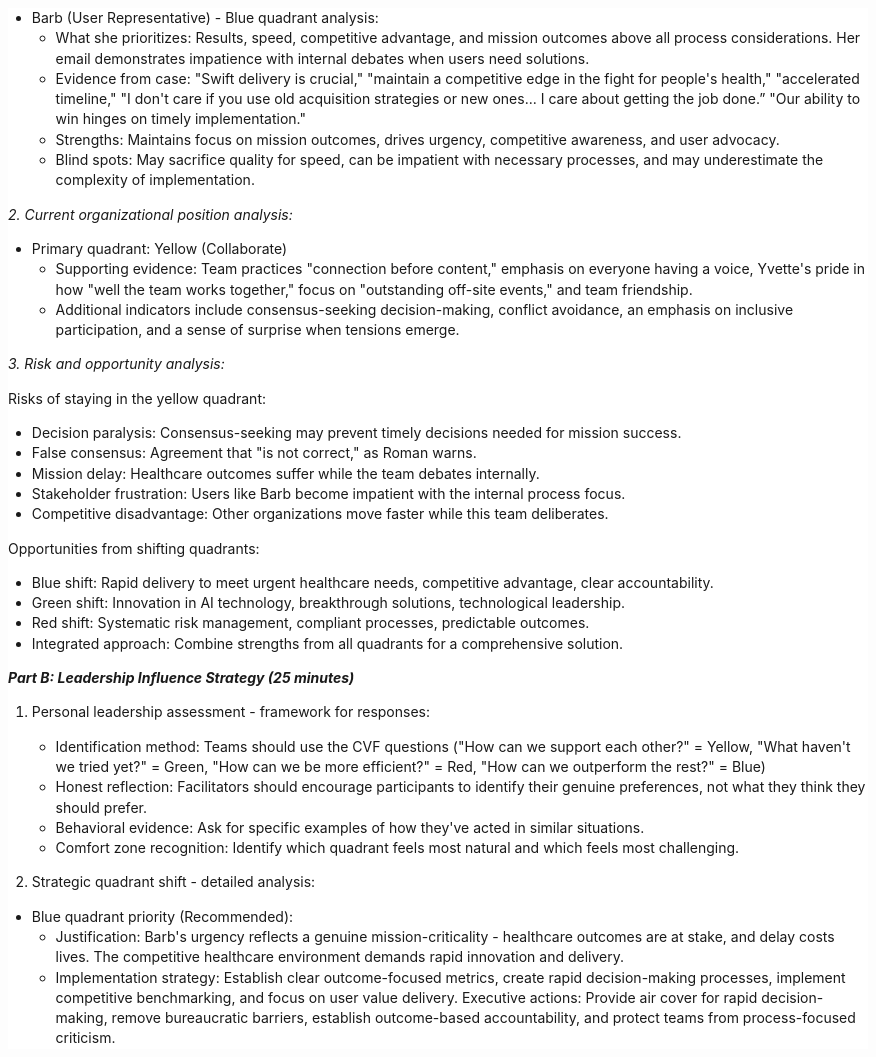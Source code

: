 - Barb (User Representative) - Blue quadrant analysis:
    - What she prioritizes: Results, speed, competitive advantage, and mission outcomes above all process considerations. Her email demonstrates impatience with internal debates when users need solutions.
    - Evidence from case: "Swift delivery is crucial," "maintain a competitive edge in the fight for people's health," "accelerated timeline," "I don't care if you use old acquisition strategies or new ones... I care about getting the job done.” "Our ability to win hinges on timely implementation."
    - Strengths: Maintains focus on mission outcomes, drives urgency, competitive awareness, and user advocacy.
    - Blind spots: May sacrifice quality for speed, can be impatient with necessary processes, and may underestimate the complexity of implementation.

_2. Current organizational position analysis:_
- Primary quadrant: Yellow (Collaborate)
    - Supporting evidence: Team practices "connection before content," emphasis on everyone having a voice, Yvette's pride in how "well the team works together," focus on "outstanding off-site events," and team friendship.
    - Additional indicators include consensus-seeking decision-making, conflict avoidance, an emphasis on inclusive participation, and a sense of surprise when tensions emerge.

_3. Risk and opportunity analysis:_

Risks of staying in the yellow quadrant:
- Decision paralysis: Consensus-seeking may prevent timely decisions needed for mission success.
- False consensus: Agreement that "is not correct," as Roman warns.
- Mission delay: Healthcare outcomes suffer while the team debates internally.
- Stakeholder frustration: Users like Barb become impatient with the internal process focus.
- Competitive disadvantage: Other organizations move faster while this team deliberates.

Opportunities from shifting quadrants:
- Blue shift: Rapid delivery to meet urgent healthcare needs, competitive advantage, clear accountability.
- Green shift: Innovation in AI technology, breakthrough solutions, technological leadership.
- Red shift: Systematic risk management, compliant processes, predictable outcomes.
- Integrated approach: Combine strengths from all quadrants for a comprehensive solution.

**_Part B: Leadership Influence Strategy (25 minutes)_** 

1. Personal leadership assessment - framework for responses:
    - Identification method: Teams should use the CVF questions ("How can we support each other?" = Yellow, "What haven't we tried yet?" = Green, "How can we be more efficient?" = Red, "How can we outperform the rest?" = Blue)
    - Honest reflection: Facilitators should encourage participants to identify their genuine preferences, not what they think they should prefer.
    - Behavioral evidence: Ask for specific examples of how they've acted in similar situations.
    - Comfort zone recognition: Identify which quadrant feels most natural and which feels most challenging.

2. Strategic quadrant shift - detailed analysis:
- Blue quadrant priority (Recommended):
    - Justification: Barb's urgency reflects a genuine mission-criticality - healthcare outcomes are at stake, and delay costs lives. The competitive healthcare environment demands rapid innovation and delivery.
    - Implementation strategy: Establish clear outcome-focused metrics, create rapid decision-making processes, implement competitive benchmarking, and focus on user value delivery.
Executive actions: Provide air cover for rapid decision-making, remove bureaucratic barriers, establish outcome-based accountability, and protect teams from process-focused criticism.
